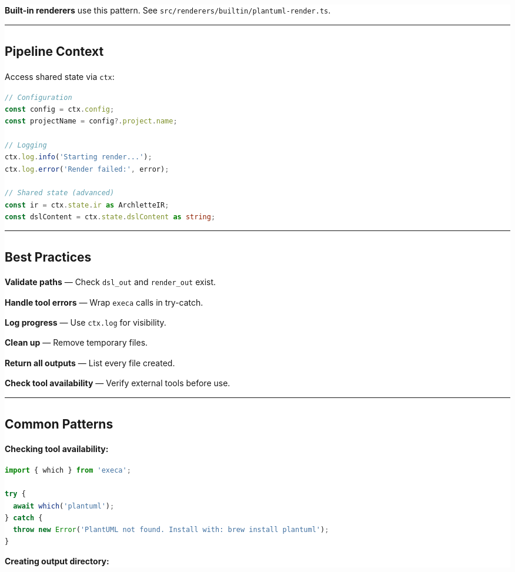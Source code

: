 **Built-in renderers** use this pattern. See `src/renderers/builtin/plantuml-render.ts`.

---

## Pipeline Context

Access shared state via `ctx`:

```typescript
// Configuration
const config = ctx.config;
const projectName = config?.project.name;

// Logging
ctx.log.info('Starting render...');
ctx.log.error('Render failed:', error);

// Shared state (advanced)
const ir = ctx.state.ir as ArchletteIR;
const dslContent = ctx.state.dslContent as string;
```

---

## Best Practices

**Validate paths** — Check `dsl_out` and `render_out` exist.

**Handle tool errors** — Wrap `execa` calls in try-catch.

**Log progress** — Use `ctx.log` for visibility.

**Clean up** — Remove temporary files.

**Return all outputs** — List every file created.

**Check tool availability** — Verify external tools before use.

---

## Common Patterns

**Checking tool availability:**

```typescript
import { which } from 'execa';

try {
  await which('plantuml');
} catch {
  throw new Error('PlantUML not found. Install with: brew install plantuml');
}
```

**Creating output directory:**
